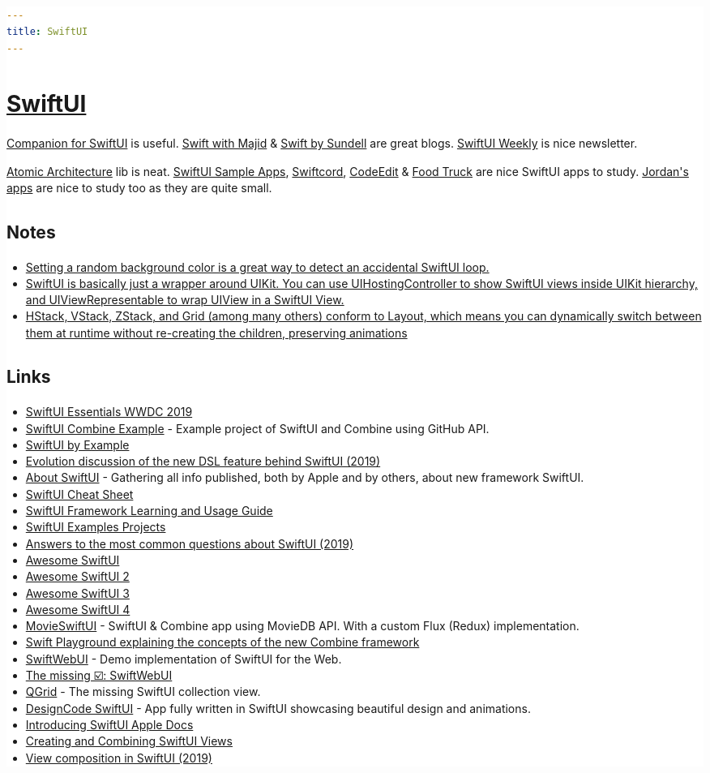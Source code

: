 ```yaml
---
title: SwiftUI
---
```


# [SwiftUI](https://developer.apple.com/xcode/swiftui/)

[Companion for SwiftUI](https://twitter.com/JordanMorgan10/status/1500090857210486784) is useful. [Swift with Majid](https://swiftwithmajid.com/) & [Swift by Sundell](https://www.swiftbysundell.com/) are great blogs. [SwiftUI Weekly](http://weekly.swiftwithmajid.com/) is nice newsletter.

[Atomic Architecture](https://github.com/ra1028/swiftui-atomic-architecture) lib is neat. [SwiftUI Sample Apps](https://developer.apple.com/tutorials/sample-apps), [Swiftcord](https://github.com/SwiftcordApp/Swiftcord), [CodeEdit](https://github.com/CodeEditApp/CodeEdit) & [Food Truck](https://github.com/apple/sample-food-truck) are nice SwiftUI apps to study. [Jordan's apps](https://github.com/jordansinger?tab=repositories&q=SwiftUI) are nice to study too as they are quite small.

## Notes

- [Setting a random background color is a great way to detect an accidental SwiftUI loop.](https://twitter.com/steipete/status/1379483193708052480)
- [SwiftUI is basically just a wrapper around UIKit. You can use UIHostingController to show SwiftUI views inside UIKit hierarchy, and UIViewRepresentable to wrap UIView in a SwiftUI View.](https://www.reddit.com/r/swift/comments/r4houz/can_you_combine_swiftui_and_uikit_together/)
- [HStack, VStack, ZStack, and Grid (among many others) conform to Layout, which means you can dynamically switch between them at runtime without re-creating the children, preserving animations](https://twitter.com/harlanhaskins/status/1533907604707061760)

## Links

- [SwiftUI Essentials WWDC 2019](https://developer.apple.com/videos/play/wwdc2019/216/)
- [SwiftUI Combine Example](https://github.com/ra1028/SwiftUI-Combine) - Example project of SwiftUI and Combine using GitHub API.
- [SwiftUI by Example](https://www.hackingwithswift.com/quick-start/swiftui/)
- [Evolution discussion of the new DSL feature behind SwiftUI (2019)](https://forums.swift.org/t/important-evolution-discussion-of-the-new-dsl-feature-behind-swiftui/25168/12)
- [About SwiftUI](https://github.com/Juanpe/About-SwiftUI) - Gathering all info published, both by Apple and by others, about new framework SwiftUI.
- [SwiftUI Cheat Sheet](https://github.com/SimpleBoilerplates/SwiftUI-Cheat-Sheet)
- [SwiftUI Framework Learning and Usage Guide](https://github.com/Jinxiansen/SwiftUI)
- [SwiftUI Examples Projects](https://github.com/ivanvorobei/SwiftUI)
- [Answers to the most common questions about SwiftUI (2019)](https://wwdcbysundell.com/2019/swiftui-common-questions/)
- [Awesome SwiftUI](https://github.com/vlondon/awesome-swiftui)
- [Awesome SwiftUI 2](https://github.com/ygit/swiftui)
- [Awesome SwiftUI 3](https://github.com/chinsyo/awesome-swiftui)
- [Awesome SwiftUI 4](https://github.com/onmyway133/awesome-swiftui)
- [MovieSwiftUI](https://github.com/Dimillian/MovieSwiftUI) - SwiftUI & Combine app using MovieDB API. With a custom Flux (Redux) implementation.
- [Swift Playground explaining the concepts of the new Combine framework](https://github.com/AvdLee/CombineSwiftPlayground)
- [SwiftWebUI](https://github.com/swiftwebui/SwiftWebUI) - Demo implementation of SwiftUI for the Web.
- [The missing ☑️: SwiftWebUI](http://www.alwaysrightinstitute.com/swiftwebui/)
- [QGrid](https://github.com/Q-Mobile/QGrid) - The missing SwiftUI collection view.
- [DesignCode SwiftUI](https://github.com/mythxn/DesignCode-SwiftUI) - App fully written in SwiftUI showcasing beautiful design and animations.
- [Introducing SwiftUI Apple Docs](https://developer.apple.com/tutorials/swiftui)
- [Creating and Combining SwiftUI Views](https://developer.apple.com/tutorials/swiftui/creating-and-combining-views)
- [View composition in SwiftUI (2019)](https://mecid.github.io/2019/10/30/view-composition-in-swiftui/)